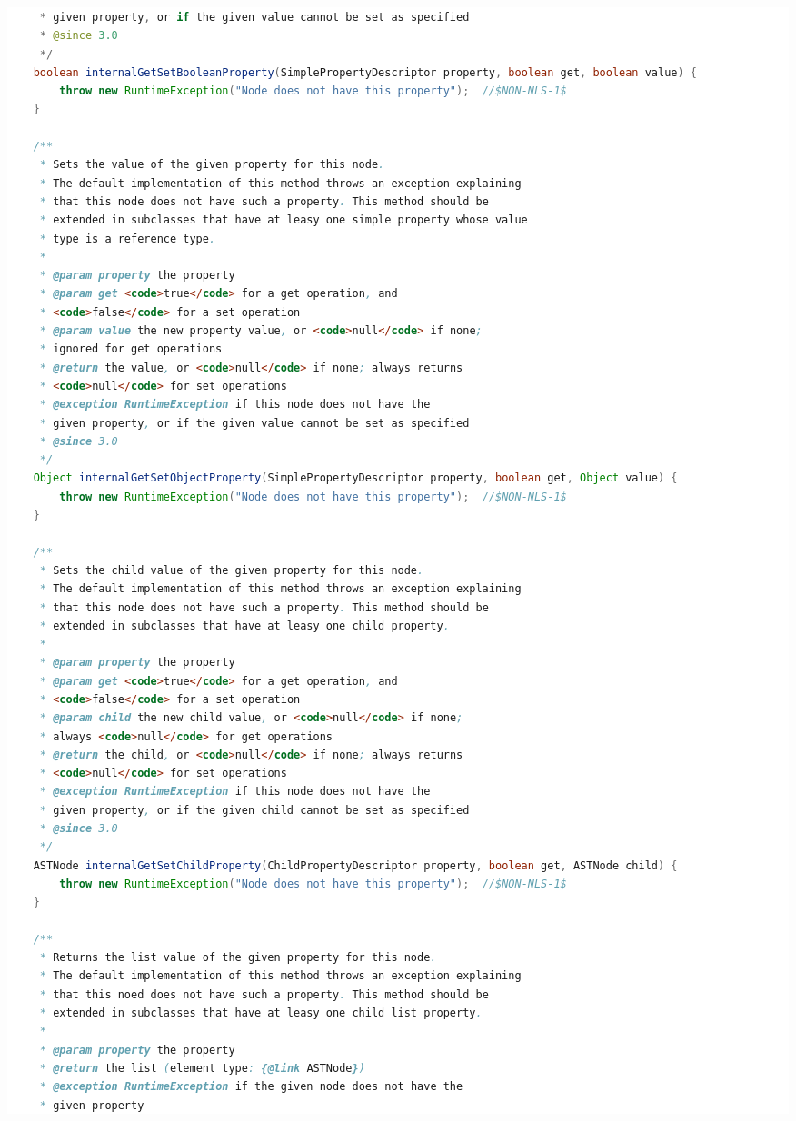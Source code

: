 ```java
	 * given property, or if the given value cannot be set as specified
	 * @since 3.0
	 */
	boolean internalGetSetBooleanProperty(SimplePropertyDescriptor property, boolean get, boolean value) {
		throw new RuntimeException("Node does not have this property");  //$NON-NLS-1$
	}

	/**
	 * Sets the value of the given property for this node.
	 * The default implementation of this method throws an exception explaining
	 * that this node does not have such a property. This method should be
	 * extended in subclasses that have at leasy one simple property whose value
	 * type is a reference type.
	 *
	 * @param property the property
	 * @param get <code>true</code> for a get operation, and
	 * <code>false</code> for a set operation
	 * @param value the new property value, or <code>null</code> if none;
	 * ignored for get operations
	 * @return the value, or <code>null</code> if none; always returns
	 * <code>null</code> for set operations
	 * @exception RuntimeException if this node does not have the
	 * given property, or if the given value cannot be set as specified
	 * @since 3.0
	 */
	Object internalGetSetObjectProperty(SimplePropertyDescriptor property, boolean get, Object value) {
		throw new RuntimeException("Node does not have this property");  //$NON-NLS-1$
	}

	/**
	 * Sets the child value of the given property for this node.
	 * The default implementation of this method throws an exception explaining
	 * that this node does not have such a property. This method should be
	 * extended in subclasses that have at leasy one child property.
	 *
	 * @param property the property
	 * @param get <code>true</code> for a get operation, and
	 * <code>false</code> for a set operation
	 * @param child the new child value, or <code>null</code> if none;
	 * always <code>null</code> for get operations
	 * @return the child, or <code>null</code> if none; always returns
	 * <code>null</code> for set operations
	 * @exception RuntimeException if this node does not have the
	 * given property, or if the given child cannot be set as specified
	 * @since 3.0
	 */
	ASTNode internalGetSetChildProperty(ChildPropertyDescriptor property, boolean get, ASTNode child) {
		throw new RuntimeException("Node does not have this property");  //$NON-NLS-1$
	}

	/**
	 * Returns the list value of the given property for this node.
	 * The default implementation of this method throws an exception explaining
	 * that this noed does not have such a property. This method should be
	 * extended in subclasses that have at leasy one child list property.
	 *
	 * @param property the property
	 * @return the list (element type: {@link ASTNode})
	 * @exception RuntimeException if the given node does not have the
	 * given property
```